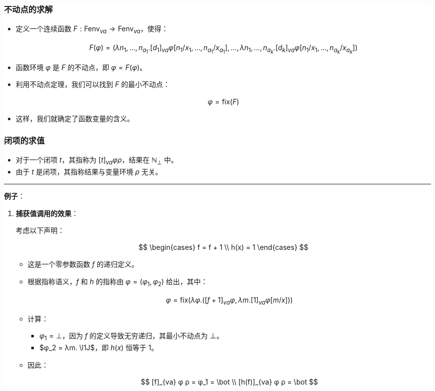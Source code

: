 ### 不动点的求解

- 定义一个连续函数 $F : \text{Fenv}_{va} \rightarrow \text{Fenv}_{va}$，使得：

  $$
  F(φ) = (λn_1, \dots, n_{a_1}. [d_1]_{va} φ [n_1 / x_1, \dots, n_{a_1} / x_{a_1}], \dots, λn_1, \dots, n_{a_k}. [d_k]_{va} φ [n_1 / x_1, \dots, n_{a_k} / x_{a_k}])
  $$

- 函数环境 $φ$ 是 $F$ 的不动点，即 $φ = F(φ)$。

- 利用不动点定理，我们可以找到 $F$ 的最小不动点：

  $$
  φ = \text{fix}(F)
  $$

- 这样，我们就确定了函数变量的含义。

### 闭项的求值

- 对于一个闭项 $t$，其指称为 $[t]_{va} φ ρ$，结果在 $\mathbb{N}_\bot$ 中。
- 由于 $t$ 是闭项，其指称结果与变量环境 $ρ$ 无关。

---

**例子**：

1. **捕获值调用的效果**：

   考虑以下声明：

   $$
   \begin{cases}
   f = f + 1 \\
   h(x) = 1
   \end{cases}
   $$

   - 这是一个零参数函数 $f$ 的递归定义。
   - 根据指称语义，$f$ 和 $h$ 的指称由 $φ = (φ_1, φ_2)$ 给出，其中：

     $$
     φ = \text{fix}(λφ. ([f + 1]_{va} φ, λm. [1]_{va} φ [m / x]))
     $$

   - 计算：

     - $φ_1 = \bot$，因为 $f$ 的定义导致无穷递归，其最小不动点为 $\bot$。
     - $φ_2 = λm. \l1J$，即 $h(x)$ 恒等于 $1$。

   - 因此：

     $$
     [f]_{va} φ ρ = φ_1 = \bot \\
     [h(f)]_{va} φ ρ = \bot
     $$
